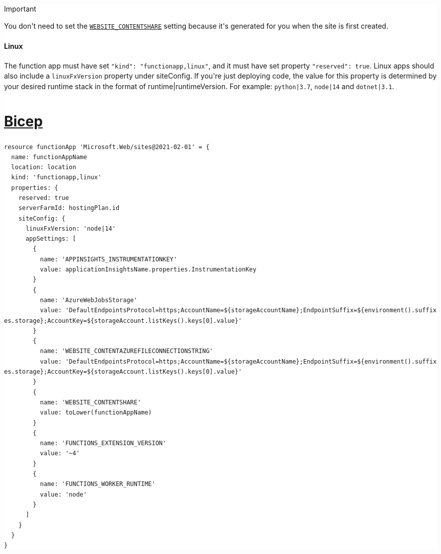 
> [!IMPORTANT]
> You don't need to set the [`WEBSITE_CONTENTSHARE`](functions-app-settings.md#website_contentshare) setting because it's generated for you when the site is first created.

#### Linux

The function app must have set `"kind": "functionapp,linux"`, and it must have set property `"reserved": true`. Linux apps should also include a `linuxFxVersion` property under siteConfig. If you're just deploying code, the value for this property is determined by your desired runtime stack in the format of runtime|runtimeVersion. For example: `python|3.7`, `node|14` and `dotnet|3.1`.

# [Bicep](#tab/bicep)

```bicep
resource functionApp 'Microsoft.Web/sites@2021-02-01' = {
  name: functionAppName
  location: location
  kind: 'functionapp,linux'
  properties: {
    reserved: true
    serverFarmId: hostingPlan.id
    siteConfig: {
      linuxFxVersion: 'node|14'
      appSettings: [
        {
          name: 'APPINSIGHTS_INSTRUMENTATIONKEY'
          value: applicationInsightsName.properties.InstrumentationKey
        }
        {
          name: 'AzureWebJobsStorage'
          value: 'DefaultEndpointsProtocol=https;AccountName=${storageAccountName};EndpointSuffix=${environment().suffixes.storage};AccountKey=${storageAccount.listKeys().keys[0].value}'
        }
        {
          name: 'WEBSITE_CONTENTAZUREFILECONNECTIONSTRING'
          value: 'DefaultEndpointsProtocol=https;AccountName=${storageAccountName};EndpointSuffix=${environment().suffixes.storage};AccountKey=${storageAccount.listKeys().keys[0].value}'
        }
        {
          name: 'WEBSITE_CONTENTSHARE'
          value: toLower(functionAppName)
        }
        {
          name: 'FUNCTIONS_EXTENSION_VERSION'
          value: '~4'
        }
        {
          name: 'FUNCTIONS_WORKER_RUNTIME'
          value: 'node'
        }
      ]
    }
  }
}
```


[Function app on Consumption plan]: https://azure.microsoft.com/resources/templates/function-app-create-dynamic/
[Function app on Azure App Service plan]: https://azure.microsoft.com/resources/templates/function-app-create-dedicated/